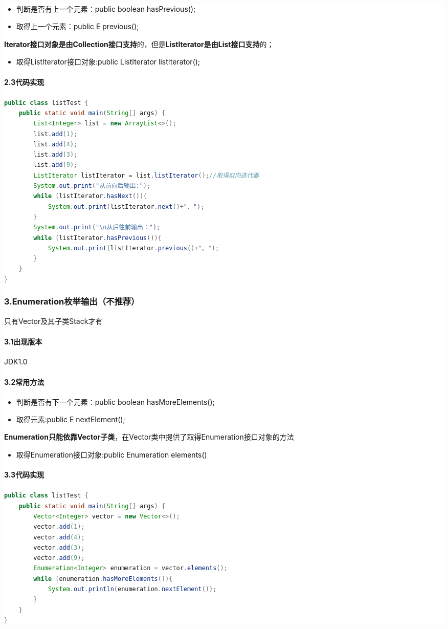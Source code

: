 - 判断是否有上一个元素：public boolean hasPrevious();

- 取得上一个元素：public E previous();

**Iterator接口对象是由Collection接口支持**的，但是**ListIterator是由List接口支持**的；

- 取得ListIterator接口对象:public ListIterator listIterator();

#### 2.3代码实现

```java
public class listTest {
    public static void main(String[] args) {
        List<Integer> list = new ArrayList<>();
        list.add(1);
        list.add(4);
        list.add(3);
        list.add(9);
        ListIterator listIterator = list.listIterator();//取得双向迭代器
        System.out.print("从前向后输出:");
        while (listIterator.hasNext()){
            System.out.print(listIterator.next()+"、");
        }
        System.out.print("\n从后往前输出：");
        while (listIterator.hasPrevious()){
            System.out.print(listIterator.previous()+"、");
        }
    }
}
```

### 3.Enumeration枚举输出（不推荐）

只有Vector及其⼦类Stack才有 

#### 3.1出现版本

JDK1.0

#### 3.2常用方法

- 判断是否有下一个元素：public boolean hasMoreElements();

- 取得元素:public E nextElement();

**Enumeration只能依靠Vector子类**，在Vector类中提供了取得Enumeration接口对象的方法

- 取得Enumeration接口对象:public Enumeration elements()

#### 3.3代码实现

```java
public class listTest {
    public static void main(String[] args) {
        Vector<Integer> vector = new Vector<>();
        vector.add(1);
        vector.add(4);
        vector.add(3);
        vector.add(9);
        Enumeration<Integer> enumeration = vector.elements();
        while (enumeration.hasMoreElements()){
            System.out.println(enumeration.nextElement());
        }
    }
}
```
